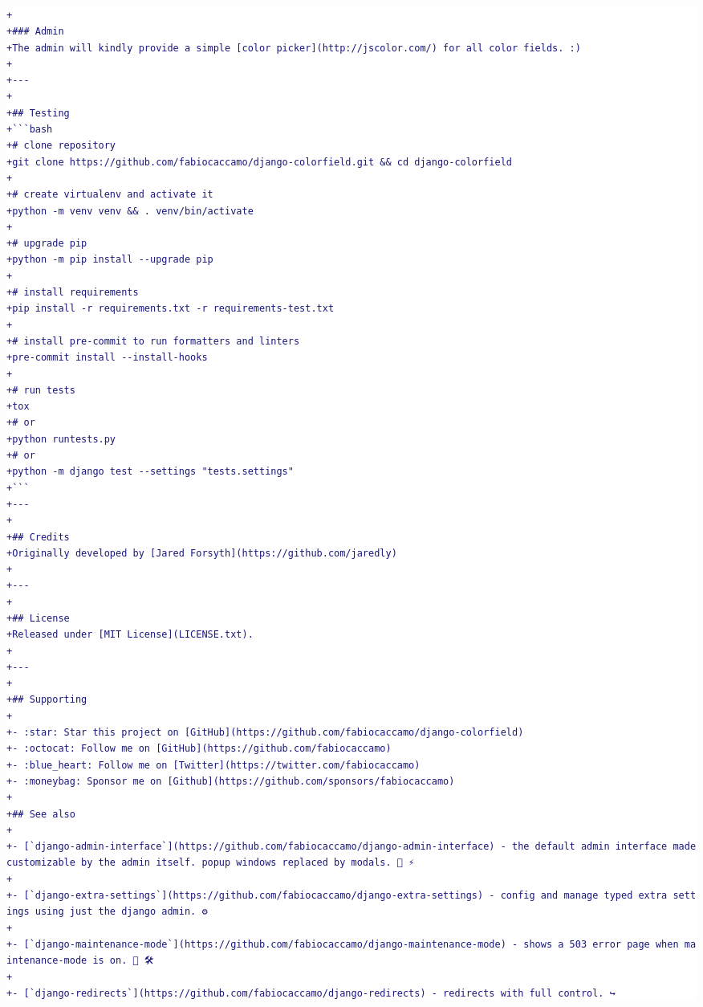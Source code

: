 ```diff
+
+### Admin
+The admin will kindly provide a simple [color picker](http://jscolor.com/) for all color fields. :)
+
+---
+
+## Testing
+```bash
+# clone repository
+git clone https://github.com/fabiocaccamo/django-colorfield.git && cd django-colorfield
+
+# create virtualenv and activate it
+python -m venv venv && . venv/bin/activate
+
+# upgrade pip
+python -m pip install --upgrade pip
+
+# install requirements
+pip install -r requirements.txt -r requirements-test.txt
+
+# install pre-commit to run formatters and linters
+pre-commit install --install-hooks
+
+# run tests
+tox
+# or
+python runtests.py
+# or
+python -m django test --settings "tests.settings"
+```
+---
+
+## Credits
+Originally developed by [Jared Forsyth](https://github.com/jaredly)
+
+---
+
+## License
+Released under [MIT License](LICENSE.txt).
+
+---
+
+## Supporting
+
+- :star: Star this project on [GitHub](https://github.com/fabiocaccamo/django-colorfield)
+- :octocat: Follow me on [GitHub](https://github.com/fabiocaccamo)
+- :blue_heart: Follow me on [Twitter](https://twitter.com/fabiocaccamo)
+- :moneybag: Sponsor me on [Github](https://github.com/sponsors/fabiocaccamo)
+
+## See also
+
+- [`django-admin-interface`](https://github.com/fabiocaccamo/django-admin-interface) - the default admin interface made customizable by the admin itself. popup windows replaced by modals. 🧙 ⚡
+
+- [`django-extra-settings`](https://github.com/fabiocaccamo/django-extra-settings) - config and manage typed extra settings using just the django admin. ⚙️
+
+- [`django-maintenance-mode`](https://github.com/fabiocaccamo/django-maintenance-mode) - shows a 503 error page when maintenance-mode is on. 🚧 🛠️
+
+- [`django-redirects`](https://github.com/fabiocaccamo/django-redirects) - redirects with full control. ↪️
```